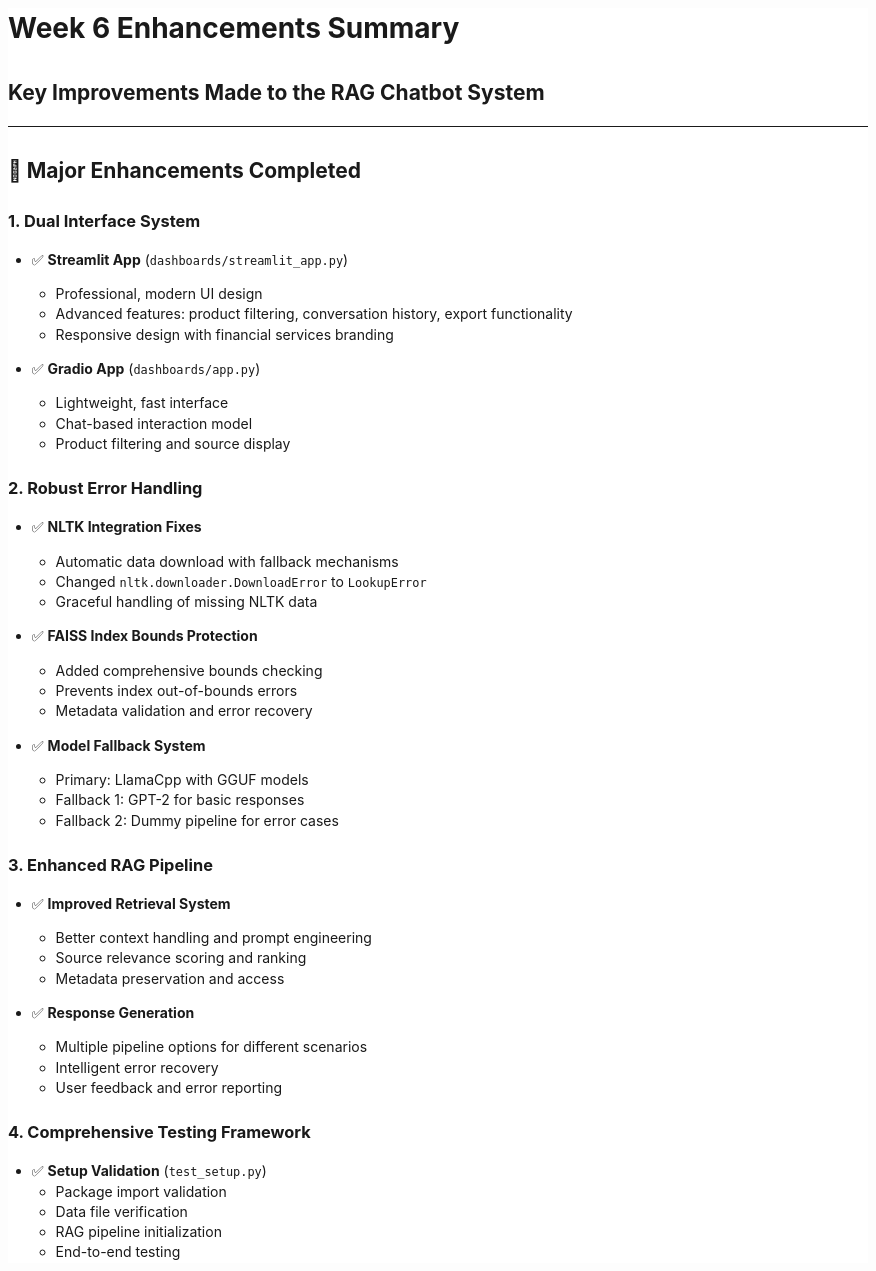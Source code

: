 # Week 6 Enhancements Summary
## Key Improvements Made to the RAG Chatbot System

---

## 🚀 Major Enhancements Completed

### 1. **Dual Interface System**
- ✅ **Streamlit App** (`dashboards/streamlit_app.py`)
  - Professional, modern UI design
  - Advanced features: product filtering, conversation history, export functionality
  - Responsive design with financial services branding
  
- ✅ **Gradio App** (`dashboards/app.py`)
  - Lightweight, fast interface
  - Chat-based interaction model
  - Product filtering and source display

### 2. **Robust Error Handling**
- ✅ **NLTK Integration Fixes**
  - Automatic data download with fallback mechanisms
  - Changed `nltk.downloader.DownloadError` to `LookupError`
  - Graceful handling of missing NLTK data
  
- ✅ **FAISS Index Bounds Protection**
  - Added comprehensive bounds checking
  - Prevents index out-of-bounds errors
  - Metadata validation and error recovery
  
- ✅ **Model Fallback System**
  - Primary: LlamaCpp with GGUF models
  - Fallback 1: GPT-2 for basic responses
  - Fallback 2: Dummy pipeline for error cases

### 3. **Enhanced RAG Pipeline**
- ✅ **Improved Retrieval System**
  - Better context handling and prompt engineering
  - Source relevance scoring and ranking
  - Metadata preservation and access
  
- ✅ **Response Generation**
  - Multiple pipeline options for different scenarios
  - Intelligent error recovery
  - User feedback and error reporting

### 4. **Comprehensive Testing Framework**
- ✅ **Setup Validation** (`test_setup.py`)
  - Package import validation
  - Data file verification
  - RAG pipeline initialization
  - End-to-end testing
  